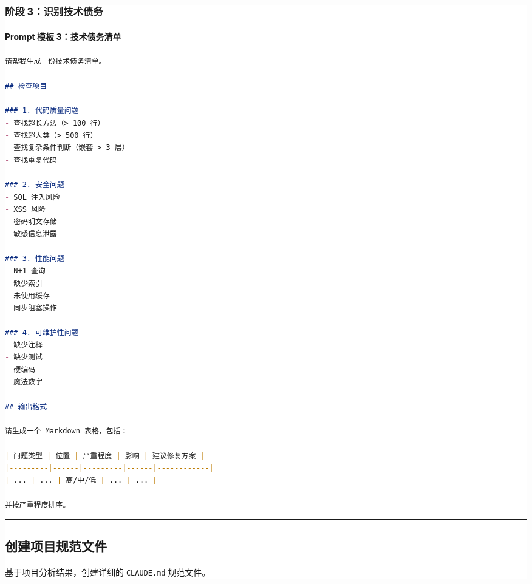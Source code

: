 ```markdown
```

### 阶段 3：识别技术债务

#### Prompt 模板 3：技术债务清单

```markdown
请帮我生成一份技术债务清单。

## 检查项目

### 1. 代码质量问题
- 查找超长方法（> 100 行）
- 查找超大类（> 500 行）
- 查找复杂条件判断（嵌套 > 3 层）
- 查找重复代码

### 2. 安全问题
- SQL 注入风险
- XSS 风险
- 密码明文存储
- 敏感信息泄露

### 3. 性能问题
- N+1 查询
- 缺少索引
- 未使用缓存
- 同步阻塞操作

### 4. 可维护性问题
- 缺少注释
- 缺少测试
- 硬编码
- 魔法数字

## 输出格式

请生成一个 Markdown 表格，包括：

| 问题类型 | 位置 | 严重程度 | 影响 | 建议修复方案 |
|---------|------|---------|------|------------|
| ... | ... | 高/中/低 | ... | ... |

并按严重程度排序。
```

---

## 创建项目规范文件

基于项目分析结果，创建详细的 `CLAUDE.md` 规范文件。

